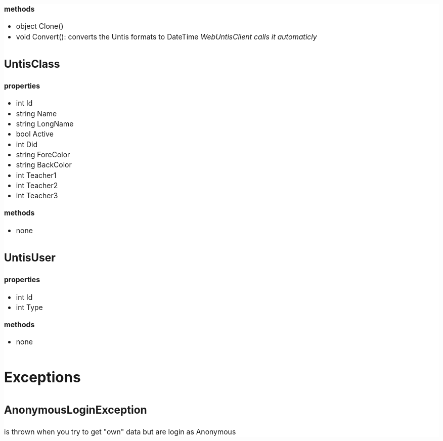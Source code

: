 **methods**
- object Clone()
- void Convert(): converts the Untis formats to DateTime *WebUntisClient calls it automaticly*


## UntisClass
**properties**
- int Id
- string Name
- string LongName
- bool Active
- int Did
- string ForeColor
- string BackColor
- int Teacher1
- int Teacher2
- int Teacher3


**methods**
- none


## UntisUser
**properties**
- int Id
- int Type


**methods**
- none


# Exceptions
## AnonymousLoginException
is thrown when you try to get "own" data but are login as Anonymous
